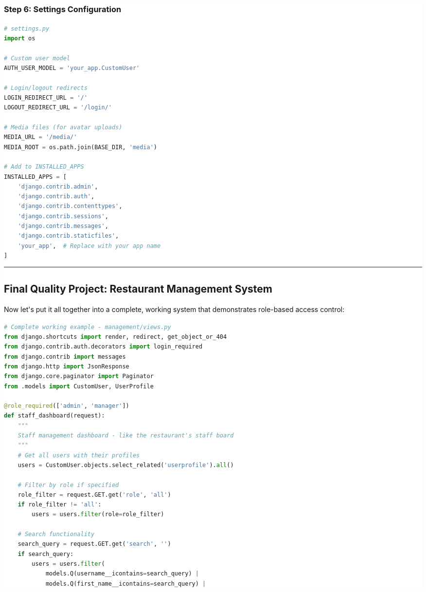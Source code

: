 ### Step 6: Settings Configuration

```python
# settings.py
import os

# Custom user model
AUTH_USER_MODEL = 'your_app.CustomUser'

# Login/logout redirects
LOGIN_REDIRECT_URL = '/'
LOGOUT_REDIRECT_URL = '/login/'

# Media files (for avatar uploads)
MEDIA_URL = '/media/'
MEDIA_ROOT = os.path.join(BASE_DIR, 'media')

# Add to INSTALLED_APPS
INSTALLED_APPS = [
    'django.contrib.admin',
    'django.contrib.auth',
    'django.contrib.contenttypes',
    'django.contrib.sessions',
    'django.contrib.messages',
    'django.contrib.staticfiles',
    'your_app',  # Replace with your app name
]
```

---

## Final Quality Project: Restaurant Management System

Now let's put it all together into a complete, working system that demonstrates role-based access control:

```python
# Complete working example - management/views.py
from django.shortcuts import render, redirect, get_object_or_404
from django.contrib.auth.decorators import login_required
from django.contrib import messages
from django.http import JsonResponse
from django.core.paginator import Paginator
from .models import CustomUser, UserProfile

@role_required(['admin', 'manager'])
def staff_dashboard(request):
    """
    Staff management dashboard - like the restaurant's staff board
    """
    # Get all users with their profiles
    users = CustomUser.objects.select_related('userprofile').all()
    
    # Filter by role if specified
    role_filter = request.GET.get('role', 'all')
    if role_filter != 'all':
        users = users.filter(role=role_filter)
    
    # Search functionality
    search_query = request.GET.get('search', '')
    if search_query:
        users = users.filter(
            models.Q(username__icontains=search_query) |
            models.Q(first_name__icontains=search_query) |
```